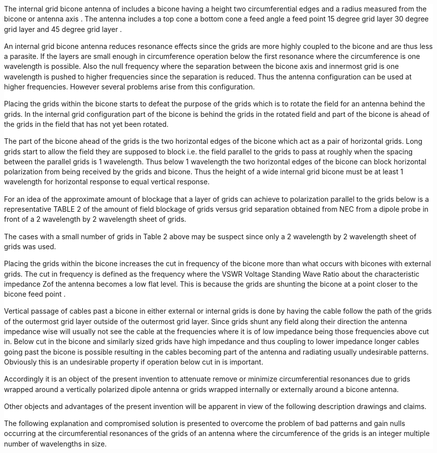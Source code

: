 The internal grid bicone antenna of includes a bicone having a height two circumferential edges and a radius measured from the bicone or antenna axis . The antenna includes a top cone a bottom cone a feed angle a feed point 15 degree grid layer 30 degree grid layer and 45 degree grid layer .

An internal grid bicone antenna reduces resonance effects since the grids are more highly coupled to the bicone and are thus less a parasite. If the layers are small enough in circumference operation below the first resonance where the circumference is one wavelength is possible. Also the null frequency where the separation between the bicone axis and innermost grid is one wavelength is pushed to higher frequencies since the separation is reduced. Thus the antenna configuration can be used at higher frequencies. However several problems arise from this configuration.

Placing the grids within the bicone starts to defeat the purpose of the grids which is to rotate the field for an antenna behind the grids. In the internal grid configuration part of the bicone is behind the grids in the rotated field and part of the bicone is ahead of the grids in the field that has not yet been rotated.

The part of the bicone ahead of the grids is the two horizontal edges of the bicone which act as a pair of horizontal grids. Long grids start to allow the field they are supposed to block i.e. the field parallel to the grids to pass at roughly when the spacing between the parallel grids is 1 wavelength. Thus below 1 wavelength the two horizontal edges of the bicone can block horizontal polarization from being received by the grids and bicone. Thus the height of a wide internal grid bicone must be at least 1 wavelength for horizontal response to equal vertical response.

For an idea of the approximate amount of blockage that a layer of grids can achieve to polarization parallel to the grids below is a representative TABLE 2 of the amount of field blockage of grids versus grid separation obtained from NEC from a dipole probe in front of a 2 wavelength by 2 wavelength sheet of grids.

The cases with a small number of grids in Table 2 above may be suspect since only a 2 wavelength by 2 wavelength sheet of grids was used.

Placing the grids within the bicone increases the cut in frequency of the bicone more than what occurs with bicones with external grids. The cut in frequency is defined as the frequency where the VSWR Voltage Standing Wave Ratio about the characteristic impedance Zof the antenna becomes a low flat level. This is because the grids are shunting the bicone at a point closer to the bicone feed point .

Vertical passage of cables past a bicone in either external or internal grids is done by having the cable follow the path of the grids of the outermost grid layer outside of the outermost grid layer. Since grids shunt any field along their direction the antenna impedance wise will usually not see the cable at the frequencies where it is of low impedance being those frequencies above cut in. Below cut in the bicone and similarly sized grids have high impedance and thus coupling to lower impedance longer cables going past the bicone is possible resulting in the cables becoming part of the antenna and radiating usually undesirable patterns. Obviously this is an undesirable property if operation below cut in is important.

Accordingly it is an object of the present invention to attenuate remove or minimize circumferential resonances due to grids wrapped around a vertically polarized dipole antenna or grids wrapped internally or externally around a bicone antenna.

Other objects and advantages of the present invention will be apparent in view of the following description drawings and claims.

The following explanation and compromised solution is presented to overcome the problem of bad patterns and gain nulls occurring at the circumferential resonances of the grids of an antenna where the circumference of the grids is an integer multiple number of wavelengths in size.

